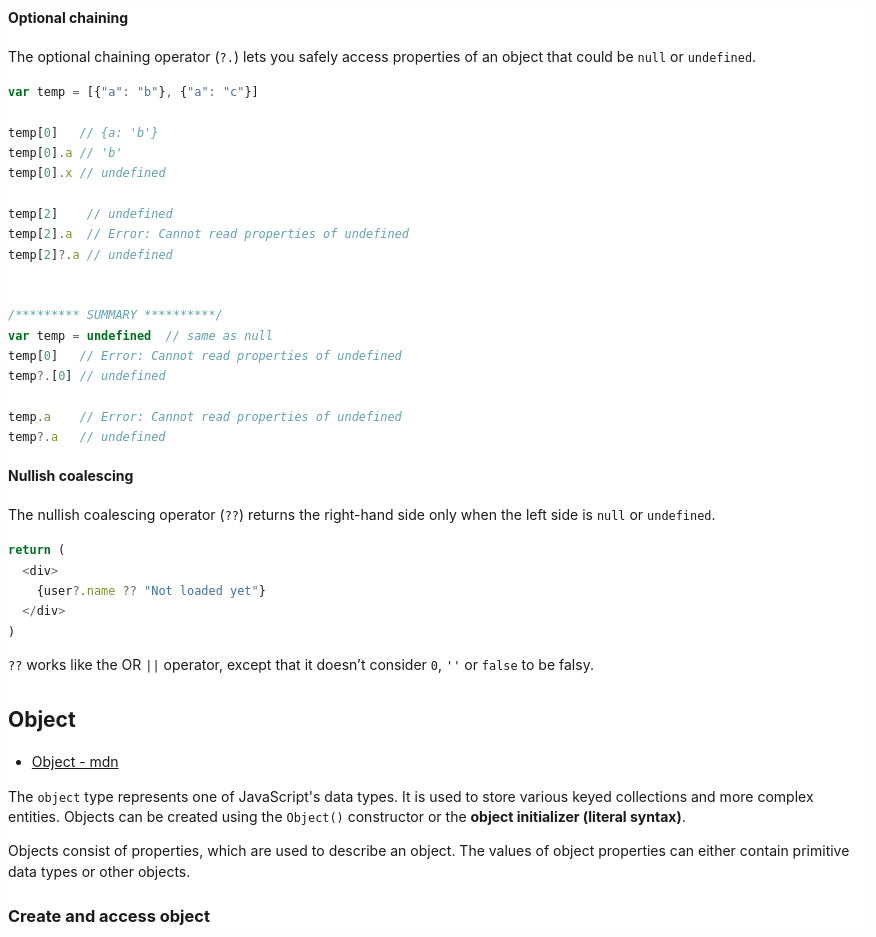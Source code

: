 #### Optional chaining

The optional chaining operator (`?.`) lets you safely access properties of an object that could be `null` or `undefined`.
```js
var temp = [{"a": "b"}, {"a": "c"}]

temp[0]   // {a: 'b'}
temp[0].a // 'b'
temp[0].x // undefined

temp[2]    // undefined
temp[2].a  // Error: Cannot read properties of undefined
temp[2]?.a // undefined


/********* SUMMARY **********/
var temp = undefined  // same as null
temp[0]   // Error: Cannot read properties of undefined
temp?.[0] // undefined

temp.a    // Error: Cannot read properties of undefined
temp?.a   // undefined
```

#### Nullish coalescing

The nullish coalescing operator (`??`) returns the right-hand side only when the left side is `null` or `undefined`.
```js
return (
  <div>
    {user?.name ?? "Not loaded yet"}
  </div>
)
```
`??` works like the OR `||` operator, except that it doesn’t consider `0`, `''` or `false` to be falsy.

## Object

- [Object - mdn](https://developer.mozilla.org/en-US/docs/Web/JavaScript/Reference/Global_Objects/Object)

The `object` type represents one of JavaScript's data types. It is used to store various keyed collections and more complex entities. Objects can be created using the `Object()` constructor or the **object initializer (literal syntax)**.

Objects consist of properties, which are used to describe an object. The values of object properties can either contain primitive data types or other objects.

### Create and access object


  [`foo${++i}`]: i,
  [`foo${++i}`]: i,
  [`foo${++i}`]: i,